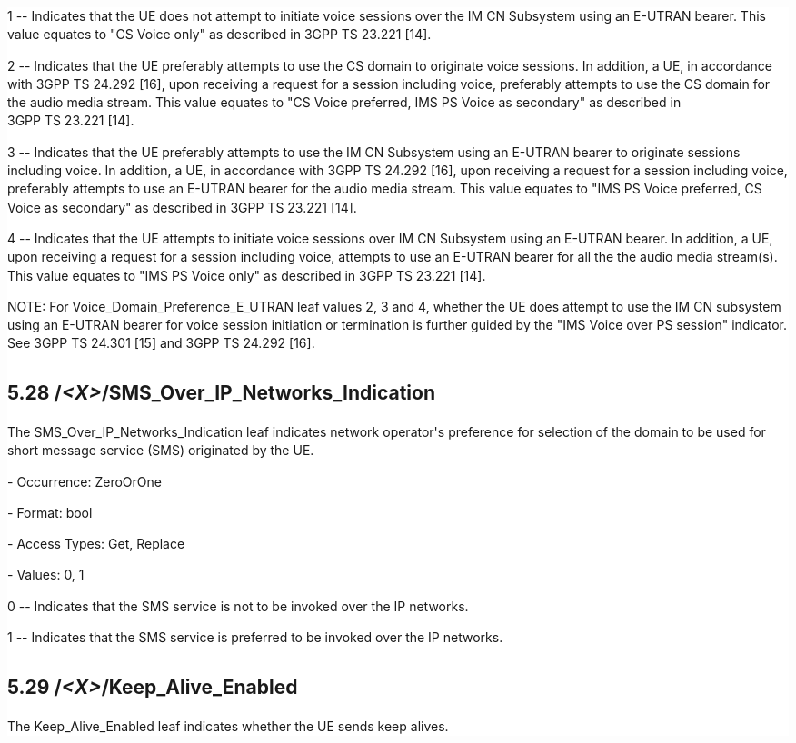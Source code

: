 1 -- Indicates that the UE does not attempt to initiate voice sessions
over the IM CN Subsystem using an E-UTRAN bearer. This value equates to
\"CS Voice only\" as described in 3GPP TS 23.221 \[14\].

2 -- Indicates that the UE preferably attempts to use the CS domain to
originate voice sessions. In addition, a UE, in accordance with
3GPP TS 24.292 \[16\], upon receiving a request for a session including
voice, preferably attempts to use the CS domain for the audio media
stream. This value equates to \"CS Voice preferred, IMS PS Voice as
secondary\" as described in 3GPP TS 23.221 \[14\].

3 -- Indicates that the UE preferably attempts to use the IM CN
Subsystem using an E-UTRAN bearer to originate sessions including voice.
In addition, a UE, in accordance with 3GPP TS 24.292 \[16\], upon
receiving a request for a session including voice, preferably attempts
to use an E-UTRAN bearer for the audio media stream. This value equates
to \"IMS PS Voice preferred, CS Voice as secondary\" as described in
3GPP TS 23.221 \[14\].

4 -- Indicates that the UE attempts to initiate voice sessions over IM
CN Subsystem using an E-UTRAN bearer. In addition, a UE, upon receiving
a request for a session including voice, attempts to use an E-UTRAN
bearer for all the the audio media stream(s). This value equates to
\"IMS PS Voice only\" as described in 3GPP TS 23.221 \[14\].

NOTE: For Voice\_Domain\_Preference\_E\_UTRAN leaf values 2, 3 and 4,
whether the UE does attempt to use the IM CN subsystem using an E-UTRAN
bearer for voice session initiation or termination is further guided by
the \"IMS Voice over PS session\" indicator. See 3GPP TS 24.301 \[15\]
and 3GPP TS 24.292 \[16\].

5.28 /*\<X\>*/SMS\_Over\_IP\_Networks\_Indication
-------------------------------------------------

The SMS\_Over\_IP\_Networks\_Indication leaf indicates network
operator\'s preference for selection of the domain to be used for short
message service (SMS) originated by the UE.

\- Occurrence: ZeroOrOne

\- Format: bool

\- Access Types: Get, Replace

\- Values: 0, 1

0 -- Indicates that the SMS service is not to be invoked over the IP
networks.

1 -- Indicates that the SMS service is preferred to be invoked over the
IP networks.

5.29 /*\<X\>*/Keep\_Alive\_Enabled
----------------------------------

The Keep\_Alive\_Enabled leaf indicates whether the UE sends keep
alives.
